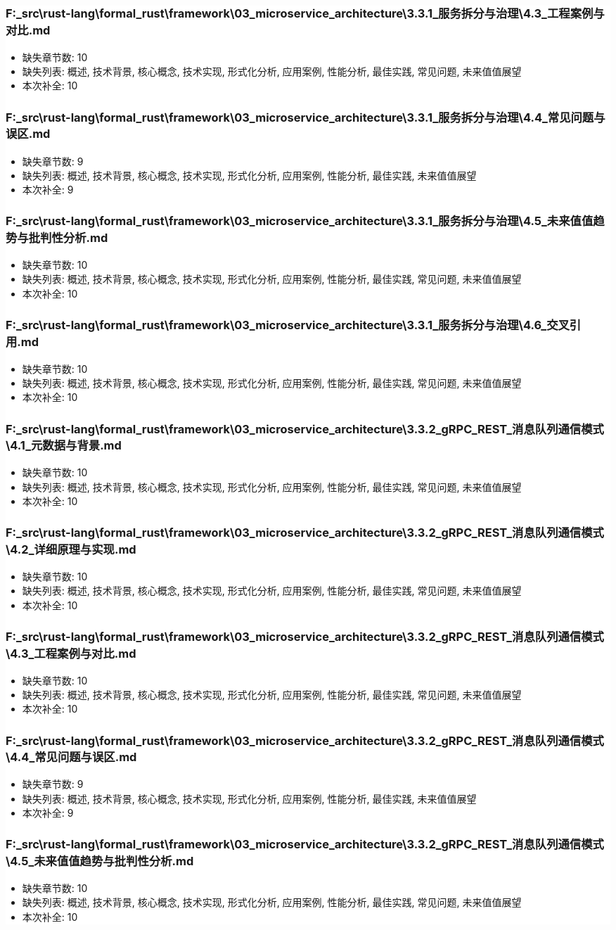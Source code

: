 ### F:\_src\rust-lang\formal_rust\framework\03_microservice_architecture\3.3.1_服务拆分与治理\4.3_工程案例与对比.md
- 缺失章节数: 10
- 缺失列表: 概述, 技术背景, 核心概念, 技术实现, 形式化分析, 应用案例, 性能分析, 最佳实践, 常见问题, 未来值值展望
- 本次补全: 10

### F:\_src\rust-lang\formal_rust\framework\03_microservice_architecture\3.3.1_服务拆分与治理\4.4_常见问题与误区.md
- 缺失章节数: 9
- 缺失列表: 概述, 技术背景, 核心概念, 技术实现, 形式化分析, 应用案例, 性能分析, 最佳实践, 未来值值展望
- 本次补全: 9

### F:\_src\rust-lang\formal_rust\framework\03_microservice_architecture\3.3.1_服务拆分与治理\4.5_未来值值趋势与批判性分析.md
- 缺失章节数: 10
- 缺失列表: 概述, 技术背景, 核心概念, 技术实现, 形式化分析, 应用案例, 性能分析, 最佳实践, 常见问题, 未来值值展望
- 本次补全: 10

### F:\_src\rust-lang\formal_rust\framework\03_microservice_architecture\3.3.1_服务拆分与治理\4.6_交叉引用.md
- 缺失章节数: 10
- 缺失列表: 概述, 技术背景, 核心概念, 技术实现, 形式化分析, 应用案例, 性能分析, 最佳实践, 常见问题, 未来值值展望
- 本次补全: 10

### F:\_src\rust-lang\formal_rust\framework\03_microservice_architecture\3.3.2_gRPC_REST_消息队列通信模式\4.1_元数据与背景.md
- 缺失章节数: 10
- 缺失列表: 概述, 技术背景, 核心概念, 技术实现, 形式化分析, 应用案例, 性能分析, 最佳实践, 常见问题, 未来值值展望
- 本次补全: 10

### F:\_src\rust-lang\formal_rust\framework\03_microservice_architecture\3.3.2_gRPC_REST_消息队列通信模式\4.2_详细原理与实现.md
- 缺失章节数: 10
- 缺失列表: 概述, 技术背景, 核心概念, 技术实现, 形式化分析, 应用案例, 性能分析, 最佳实践, 常见问题, 未来值值展望
- 本次补全: 10

### F:\_src\rust-lang\formal_rust\framework\03_microservice_architecture\3.3.2_gRPC_REST_消息队列通信模式\4.3_工程案例与对比.md
- 缺失章节数: 10
- 缺失列表: 概述, 技术背景, 核心概念, 技术实现, 形式化分析, 应用案例, 性能分析, 最佳实践, 常见问题, 未来值值展望
- 本次补全: 10

### F:\_src\rust-lang\formal_rust\framework\03_microservice_architecture\3.3.2_gRPC_REST_消息队列通信模式\4.4_常见问题与误区.md
- 缺失章节数: 9
- 缺失列表: 概述, 技术背景, 核心概念, 技术实现, 形式化分析, 应用案例, 性能分析, 最佳实践, 未来值值展望
- 本次补全: 9

### F:\_src\rust-lang\formal_rust\framework\03_microservice_architecture\3.3.2_gRPC_REST_消息队列通信模式\4.5_未来值值趋势与批判性分析.md
- 缺失章节数: 10
- 缺失列表: 概述, 技术背景, 核心概念, 技术实现, 形式化分析, 应用案例, 性能分析, 最佳实践, 常见问题, 未来值值展望
- 本次补全: 10
